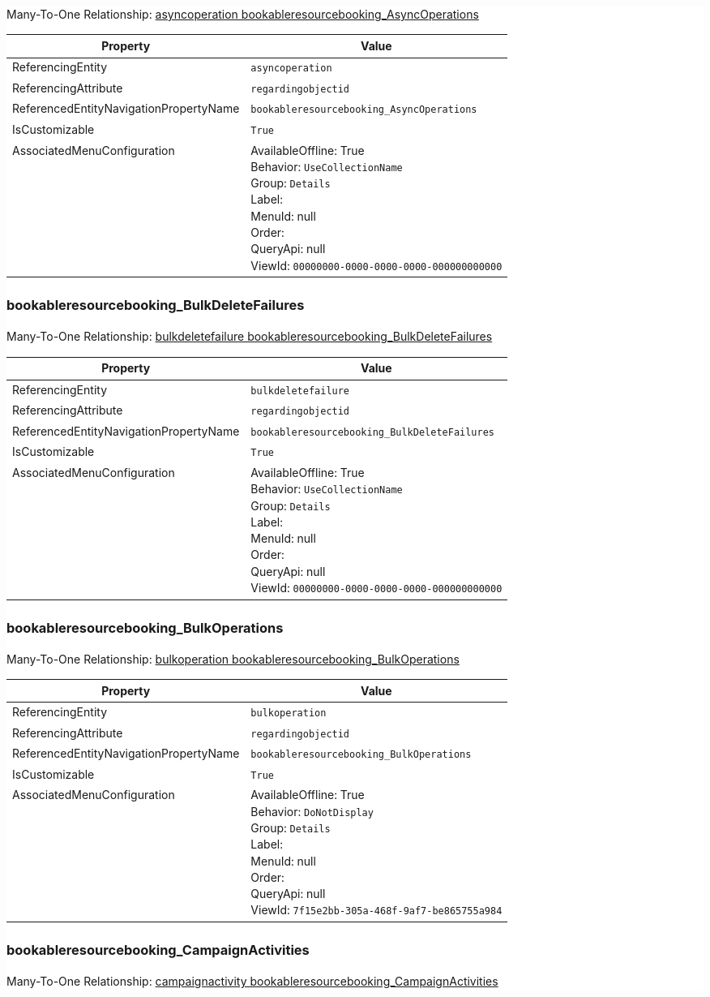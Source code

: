 Many-To-One Relationship: [asyncoperation bookableresourcebooking_AsyncOperations](asyncoperation.md#BKMK_bookableresourcebooking_AsyncOperations)

|Property|Value|
|---|---|
|ReferencingEntity|`asyncoperation`|
|ReferencingAttribute|`regardingobjectid`|
|ReferencedEntityNavigationPropertyName|`bookableresourcebooking_AsyncOperations`|
|IsCustomizable|`True`|
|AssociatedMenuConfiguration|AvailableOffline: True<br />Behavior: `UseCollectionName`<br />Group: `Details`<br />Label: <br />MenuId: null<br />Order: <br />QueryApi: null<br />ViewId: `00000000-0000-0000-0000-000000000000`|

### <a name="BKMK_bookableresourcebooking_BulkDeleteFailures"></a> bookableresourcebooking_BulkDeleteFailures

Many-To-One Relationship: [bulkdeletefailure bookableresourcebooking_BulkDeleteFailures](bulkdeletefailure.md#BKMK_bookableresourcebooking_BulkDeleteFailures)

|Property|Value|
|---|---|
|ReferencingEntity|`bulkdeletefailure`|
|ReferencingAttribute|`regardingobjectid`|
|ReferencedEntityNavigationPropertyName|`bookableresourcebooking_BulkDeleteFailures`|
|IsCustomizable|`True`|
|AssociatedMenuConfiguration|AvailableOffline: True<br />Behavior: `UseCollectionName`<br />Group: `Details`<br />Label: <br />MenuId: null<br />Order: <br />QueryApi: null<br />ViewId: `00000000-0000-0000-0000-000000000000`|

### <a name="BKMK_bookableresourcebooking_BulkOperations"></a> bookableresourcebooking_BulkOperations

Many-To-One Relationship: [bulkoperation bookableresourcebooking_BulkOperations](bulkoperation.md#BKMK_bookableresourcebooking_BulkOperations)

|Property|Value|
|---|---|
|ReferencingEntity|`bulkoperation`|
|ReferencingAttribute|`regardingobjectid`|
|ReferencedEntityNavigationPropertyName|`bookableresourcebooking_BulkOperations`|
|IsCustomizable|`True`|
|AssociatedMenuConfiguration|AvailableOffline: True<br />Behavior: `DoNotDisplay`<br />Group: `Details`<br />Label: <br />MenuId: null<br />Order: <br />QueryApi: null<br />ViewId: `7f15e2bb-305a-468f-9af7-be865755a984`|

### <a name="BKMK_bookableresourcebooking_CampaignActivities"></a> bookableresourcebooking_CampaignActivities

Many-To-One Relationship: [campaignactivity bookableresourcebooking_CampaignActivities](campaignactivity.md#BKMK_bookableresourcebooking_CampaignActivities)
